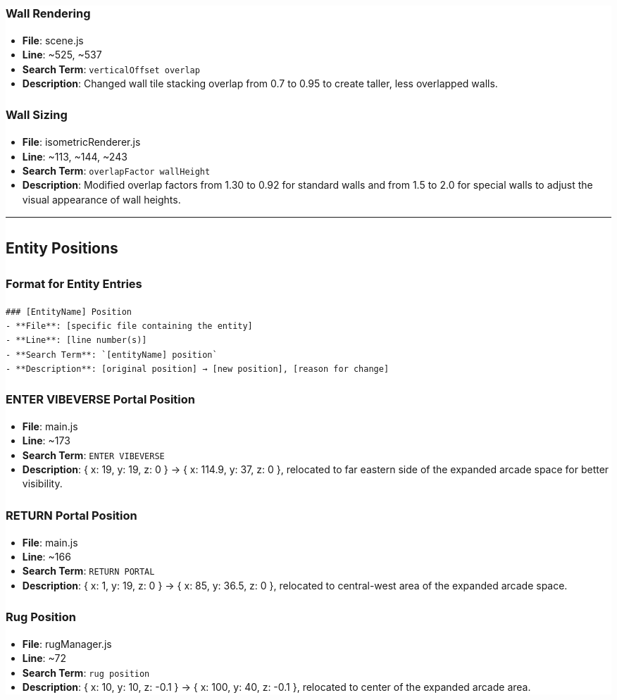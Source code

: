 ### Wall Rendering
- **File**: scene.js
- **Line**: ~525, ~537
- **Search Term**: `verticalOffset overlap`
- **Description**: Changed wall tile stacking overlap from 0.7 to 0.95 to create taller, less overlapped walls.

### Wall Sizing
- **File**: isometricRenderer.js
- **Line**: ~113, ~144, ~243
- **Search Term**: `overlapFactor wallHeight`
- **Description**: Modified overlap factors from 1.30 to 0.92 for standard walls and from 1.5 to 2.0 for special walls to adjust the visual appearance of wall heights.

---

## Entity Positions

### Format for Entity Entries
```
### [EntityName] Position
- **File**: [specific file containing the entity]
- **Line**: [line number(s)]
- **Search Term**: `[entityName] position`
- **Description**: [original position] → [new position], [reason for change]
```



### ENTER VIBEVERSE Portal Position
- **File**: main.js
- **Line**: ~173
- **Search Term**: `ENTER VIBEVERSE`
- **Description**: { x: 19, y: 19, z: 0 } → { x: 114.9, y: 37, z: 0 }, relocated to far eastern side of the expanded arcade space for better visibility.

### RETURN Portal Position
- **File**: main.js
- **Line**: ~166
- **Search Term**: `RETURN PORTAL`
- **Description**: { x: 1, y: 19, z: 0 } → { x: 85, y: 36.5, z: 0 }, relocated to central-west area of the expanded arcade space.

### Rug Position
- **File**: rugManager.js
- **Line**: ~72
- **Search Term**: `rug position`
- **Description**: { x: 10, y: 10, z: -0.1 } → { x: 100, y: 40, z: -0.1 }, relocated to center of the expanded arcade area.
